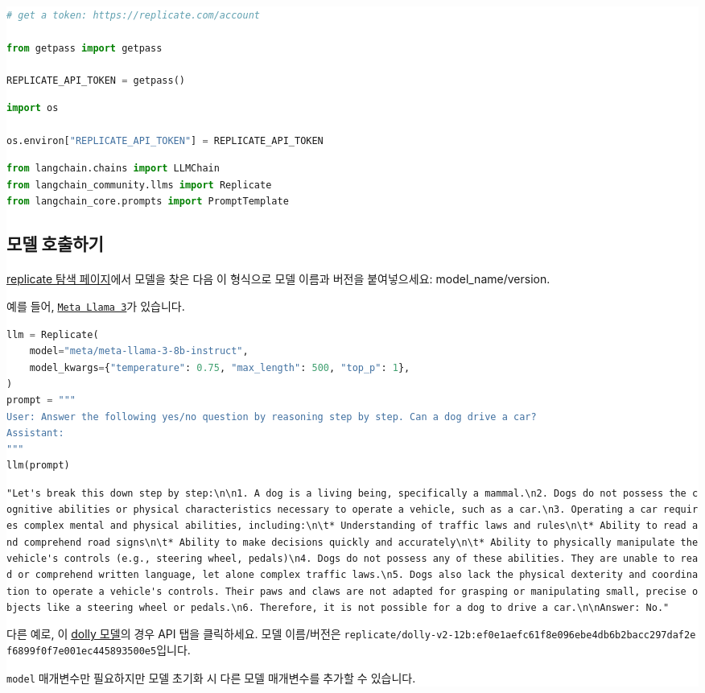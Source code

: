 ```python
# get a token: https://replicate.com/account

from getpass import getpass

REPLICATE_API_TOKEN = getpass()
```

```python
import os

os.environ["REPLICATE_API_TOKEN"] = REPLICATE_API_TOKEN
```

```python
from langchain.chains import LLMChain
from langchain_community.llms import Replicate
from langchain_core.prompts import PromptTemplate
```

## 모델 호출하기

[replicate 탐색 페이지](https://replicate.com/explore)에서 모델을 찾은 다음 이 형식으로 모델 이름과 버전을 붙여넣으세요: model_name/version.

예를 들어, [`Meta Llama 3`](https://replicate.com/meta/meta-llama-3-8b-instruct)가 있습니다.

```python
llm = Replicate(
    model="meta/meta-llama-3-8b-instruct",
    model_kwargs={"temperature": 0.75, "max_length": 500, "top_p": 1},
)
prompt = """
User: Answer the following yes/no question by reasoning step by step. Can a dog drive a car?
Assistant:
"""
llm(prompt)
```

```output
"Let's break this down step by step:\n\n1. A dog is a living being, specifically a mammal.\n2. Dogs do not possess the cognitive abilities or physical characteristics necessary to operate a vehicle, such as a car.\n3. Operating a car requires complex mental and physical abilities, including:\n\t* Understanding of traffic laws and rules\n\t* Ability to read and comprehend road signs\n\t* Ability to make decisions quickly and accurately\n\t* Ability to physically manipulate the vehicle's controls (e.g., steering wheel, pedals)\n4. Dogs do not possess any of these abilities. They are unable to read or comprehend written language, let alone complex traffic laws.\n5. Dogs also lack the physical dexterity and coordination to operate a vehicle's controls. Their paws and claws are not adapted for grasping or manipulating small, precise objects like a steering wheel or pedals.\n6. Therefore, it is not possible for a dog to drive a car.\n\nAnswer: No."
```

다른 예로, 이 [dolly 모델](https://replicate.com/replicate/dolly-v2-12b)의 경우 API 탭을 클릭하세요. 모델 이름/버전은 `replicate/dolly-v2-12b:ef0e1aefc61f8e096ebe4db6b2bacc297daf2ef6899f0f7e001ec445893500e5`입니다.

`model` 매개변수만 필요하지만 모델 초기화 시 다른 모델 매개변수를 추가할 수 있습니다.
